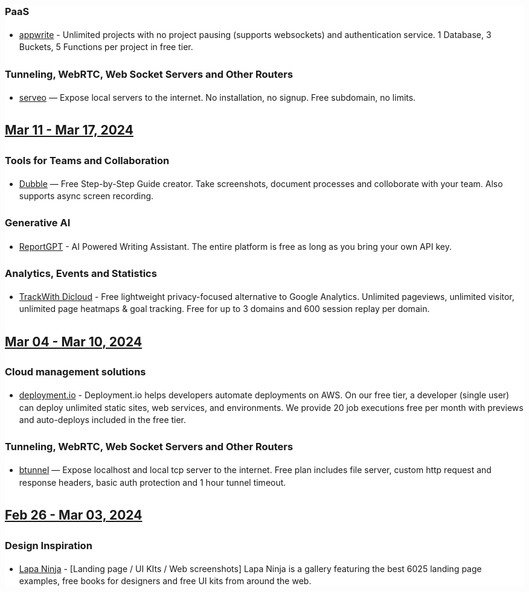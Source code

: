 ### PaaS

*   [appwrite](https://appwrite.io) - Unlimited projects with no project pausing (supports websockets) and authentication service. 1 Database, 3 Buckets, 5 Functions per project in free tier.

### Tunneling, WebRTC, Web Socket Servers and Other Routers

*   [serveo](https://serveo.net/) — Expose local servers to the internet. No installation, no signup. Free subdomain, no limits.

## [Mar 11 - Mar 17, 2024](/content/2024/11/README.md)

### Tools for Teams and Collaboration

*   [Dubble](https://dubble.so/) — Free Step-by-Step Guide creator. Take screenshots, document processes and colloborate with your team. Also supports async screen recording.

### Generative AI

*   [ReportGPT](https://report-gpt.io) - AI Powered Writing Assistant. The entire platform is free as long as you bring your own API key.

### Analytics, Events and Statistics

*   [TrackWith Dicloud](https://dicloud.net/trackwith-privacy-focused-analytics/) - Free lightweight privacy-focused alternative to Google Analytics. Unlimited pageviews, unlimited visitor, unlimited page heatmaps & goal tracking. Free for up to 3 domains and 600 session replay per domain.

## [Mar 04 - Mar 10, 2024](/content/2024/10/README.md)

### Cloud management solutions

*   [deployment.io](https://deployment.io) - Deployment.io helps developers automate deployments on AWS. On our free tier, a developer (single user) can deploy unlimited static sites, web services, and environments. We provide 20 job executions free per month with previews and auto-deploys included in the free tier.

### Tunneling, WebRTC, Web Socket Servers and Other Routers

*   [btunnel](https://www.btunnel.in/) — Expose localhost and local tcp server to the internet. Free plan includes file server, custom http request and response headers, basic auth protection and 1 hour tunnel timeout.

## [Feb 26 - Mar 03, 2024](/content/2024/9/README.md)

### Design Inspiration

*   [Lapa Ninja](https://www.lapa.ninja/) - \[Landing page / UI KIts / Web screenshots] Lapa Ninja is a gallery featuring the best 6025 landing page examples, free books for designers and free UI kits from around the web.
